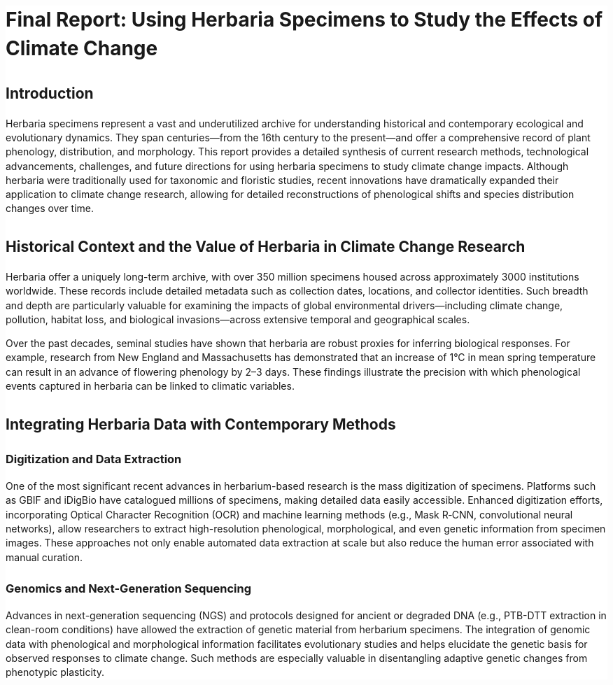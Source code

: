 # Final Report: Using Herbaria Specimens to Study the Effects of Climate Change

## Introduction

Herbaria specimens represent a vast and underutilized archive for understanding historical and contemporary ecological and evolutionary dynamics. They span centuries—from the 16th century to the present—and offer a comprehensive record of plant phenology, distribution, and morphology. This report provides a detailed synthesis of current research methods, technological advancements, challenges, and future directions for using herbaria specimens to study climate change impacts. Although herbaria were traditionally used for taxonomic and floristic studies, recent innovations have dramatically expanded their application to climate change research, allowing for detailed reconstructions of phenological shifts and species distribution changes over time.

## Historical Context and the Value of Herbaria in Climate Change Research

Herbaria offer a uniquely long-term archive, with over 350 million specimens housed across approximately 3000 institutions worldwide. These records include detailed metadata such as collection dates, locations, and collector identities. Such breadth and depth are particularly valuable for examining the impacts of global environmental drivers—including climate change, pollution, habitat loss, and biological invasions—across extensive temporal and geographical scales.

Over the past decades, seminal studies have shown that herbaria are robust proxies for inferring biological responses. For example, research from New England and Massachusetts has demonstrated that an increase of 1°C in mean spring temperature can result in an advance of flowering phenology by 2–3 days. These findings illustrate the precision with which phenological events captured in herbaria can be linked to climatic variables.

## Integrating Herbaria Data with Contemporary Methods

### Digitization and Data Extraction

One of the most significant recent advances in herbarium-based research is the mass digitization of specimens. Platforms such as GBIF and iDigBio have catalogued millions of specimens, making detailed data easily accessible. Enhanced digitization efforts, incorporating Optical Character Recognition (OCR) and machine learning methods (e.g., Mask R‐CNN, convolutional neural networks), allow researchers to extract high-resolution phenological, morphological, and even genetic information from specimen images. These approaches not only enable automated data extraction at scale but also reduce the human error associated with manual curation.

### Genomics and Next-Generation Sequencing

Advances in next-generation sequencing (NGS) and protocols designed for ancient or degraded DNA (e.g., PTB-DTT extraction in clean-room conditions) have allowed the extraction of genetic material from herbarium specimens. The integration of genomic data with phenological and morphological information facilitates evolutionary studies and helps elucidate the genetic basis for observed responses to climate change. Such methods are especially valuable in disentangling adaptive genetic changes from phenotypic plasticity.
